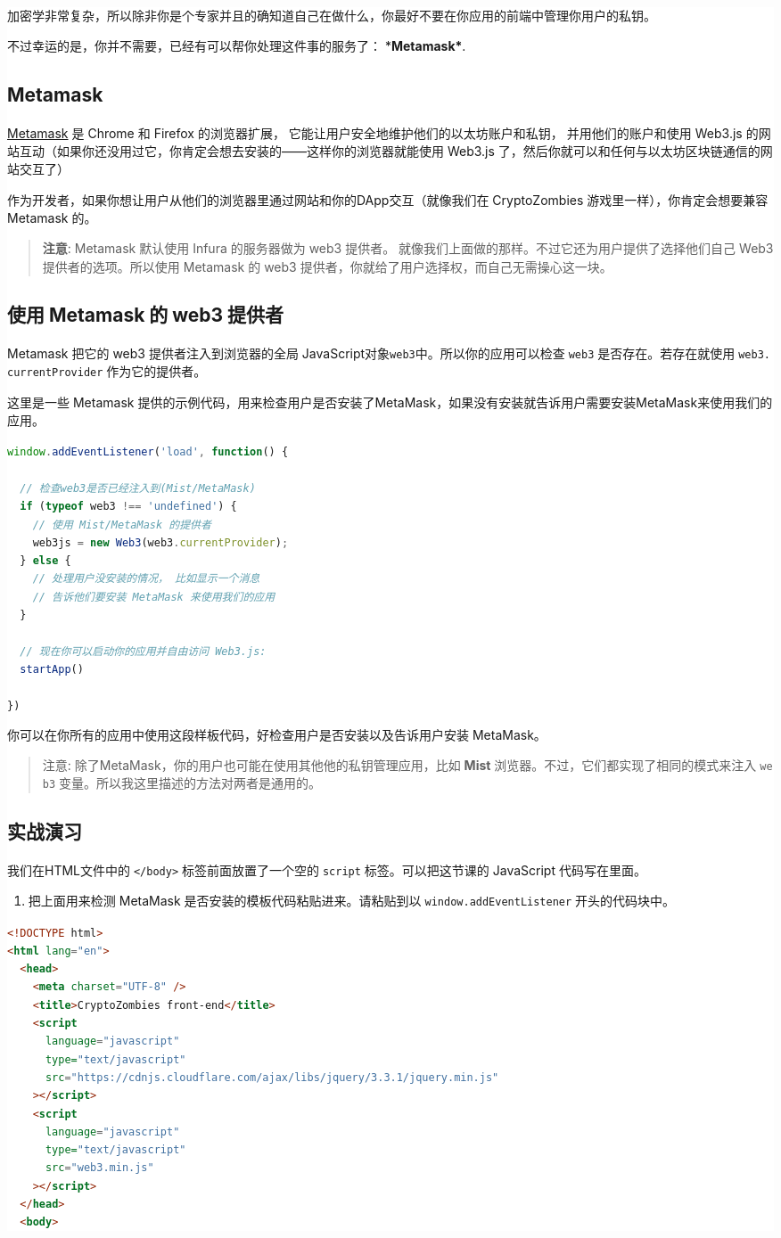 加密学非常复杂，所以除非你是个专家并且的确知道自己在做什么，你最好不要在你应用的前端中管理你用户的私钥。

不过幸运的是，你并不需要，已经有可以帮你处理这件事的服务了： ***Metamask\***.

## Metamask

[Metamask](https://metamask.io/) 是 Chrome 和 Firefox 的浏览器扩展， 它能让用户安全地维护他们的以太坊账户和私钥， 并用他们的账户和使用 Web3.js 的网站互动（如果你还没用过它，你肯定会想去安装的——这样你的浏览器就能使用 Web3.js 了，然后你就可以和任何与以太坊区块链通信的网站交互了）

作为开发者，如果你想让用户从他们的浏览器里通过网站和你的DApp交互（就像我们在 CryptoZombies 游戏里一样），你肯定会想要兼容 Metamask 的。

> **注意**: Metamask 默认使用 Infura 的服务器做为 web3 提供者。 就像我们上面做的那样。不过它还为用户提供了选择他们自己 Web3 提供者的选项。所以使用 Metamask 的 web3 提供者，你就给了用户选择权，而自己无需操心这一块。

## 使用 Metamask 的 web3 提供者

Metamask 把它的 web3 提供者注入到浏览器的全局 JavaScript对象`web3`中。所以你的应用可以检查 `web3` 是否存在。若存在就使用 `web3.currentProvider` 作为它的提供者。

这里是一些 Metamask 提供的示例代码，用来检查用户是否安装了MetaMask，如果没有安装就告诉用户需要安装MetaMask来使用我们的应用。

```js
window.addEventListener('load', function() {

  // 检查web3是否已经注入到(Mist/MetaMask)
  if (typeof web3 !== 'undefined') {
    // 使用 Mist/MetaMask 的提供者
    web3js = new Web3(web3.currentProvider);
  } else {
    // 处理用户没安装的情况， 比如显示一个消息
    // 告诉他们要安装 MetaMask 来使用我们的应用
  }

  // 现在你可以启动你的应用并自由访问 Web3.js:
  startApp()

})
```

你可以在你所有的应用中使用这段样板代码，好检查用户是否安装以及告诉用户安装 MetaMask。

> 注意: 除了MetaMask，你的用户也可能在使用其他他的私钥管理应用，比如 **Mist** 浏览器。不过，它们都实现了相同的模式来注入 `web3` 变量。所以我这里描述的方法对两者是通用的。

## 实战演习

我们在HTML文件中的 `</body>` 标签前面放置了一个空的 `script` 标签。可以把这节课的 JavaScript 代码写在里面。

1. 把上面用来检测 MetaMask 是否安装的模板代码粘贴进来。请粘贴到以 `window.addEventListener` 开头的代码块中。

```html
<!DOCTYPE html>
<html lang="en">
  <head>
    <meta charset="UTF-8" />
    <title>CryptoZombies front-end</title>
    <script
      language="javascript"
      type="text/javascript"
      src="https://cdnjs.cloudflare.com/ajax/libs/jquery/3.3.1/jquery.min.js"
    ></script>
    <script
      language="javascript"
      type="text/javascript"
      src="web3.min.js"
    ></script>
  </head>
  <body>
```